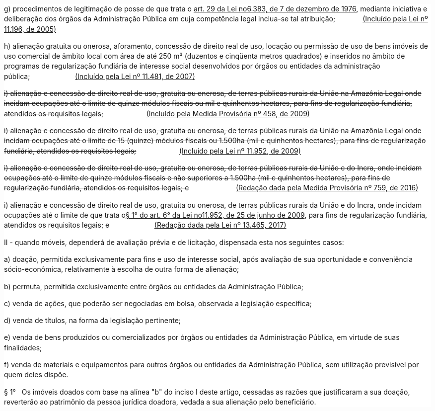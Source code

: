 g) procedimentos de legitimação de posse de que trata o [art. 29 da Lei no6.383, de 7 de dezembro de 1976](http://www.planalto.gov.br/CCIVIL_03/LEIS/L6383.htm#art29), mediante iniciativa e deliberação dos órgãos da Administração Pública em cuja competência legal inclua-se tal atribuição;              [\(Incluído pela Lei nº 11.196, de 2005\)](http://www.planalto.gov.br/CCIVIL_03/_Ato2004-2006/2005/Lei/L11196.htm#art118)

h) alienação gratuita ou onerosa, aforamento, concessão de direito real de uso, locação ou permissão de uso de bens imóveis de uso comercial de âmbito local com área de até 250 m² \(duzentos e cinqüenta metros quadrados\) e inseridos no âmbito de programas de regularização fundiária de interesse social desenvolvidos por órgãos ou entidades da administração pública;                       [\(Incluído pela Lei nº 11.481, de 2007\)](http://www.planalto.gov.br/CCIVIL_03/_Ato2007-2010/2007/Lei/L11481.htm#art3)

~~i) alienação e concessão de direito real de uso, gratuita ou onerosa, de terras públicas rurais da União na Amazônia Legal onde incidam ocupações até o limite de quinze módulos fiscais ou mil e quinhentos hectares, para fins de regularização fundiária, atendidos os requisitos legais;~~                      [\(Incluído pela Medida Provisória nº 458, de 2009\)](http://www.planalto.gov.br/CCIVIL_03/_Ato2007-2010/2009/Mpv/458.htm#art38)

~~i) alienação e concessão de direito real de uso, gratuita ou onerosa, de terras públicas rurais da União na Amazônia Legal onde incidam ocupações até o limite de 15 \(quinze\) módulos fiscais ou 1.500ha \(mil e quinhentos hectares\), para fins de regularização fundiária, atendidos os requisitos legais;~~                      [\(Incluído pela Lei nº 11.952, de 2009\)](http://www.planalto.gov.br/CCIVIL_03/_Ato2007-2010/2009/Lei/L11952.htm#art39)

~~i) alienação e concessão de direito real de uso, gratuita ou onerosa, de terras públicas rurais da União e do Incra, onde incidam ocupações até o limite de quinze módulos fiscais e não superiores a 1.500ha \(mil e quinhentos hectares\), para fins de regularização fundiária, atendidos os requisitos legais; e~~                        [\(Redação dada pela Medida Provisória nº 759, de 2016\)](http://www.planalto.gov.br/CCIVIL_03/_Ato2015-2018/2016/Mpv/mpv759.htm#art5)

i) alienação e concessão de direito real de uso, gratuita ou onerosa, de terras públicas rurais da União e do Incra, onde incidam ocupações até o limite de que trata o[§ 1° do art. 6° da Lei no11.952, de 25 de junho de 2009](http://www.planalto.gov.br/CCIVIL_03/_Ato2007-2010/2009/Lei/L11952.htm#art6%C2%A71), para fins de regularização fundiária, atendidos os requisitos legais; e                       [\(Redação dada pela Lei nº 13.465, 2017\)](http://www.planalto.gov.br/CCIVIL_03/_Ato2015-2018/2017/Lei/L13465.htm#art6)

II - quando móveis, dependerá de avaliação prévia e de licitação, dispensada esta nos seguintes casos:

a) doação, permitida exclusivamente para fins e uso de interesse social, após avaliação de sua oportunidade e conveniência sócio-econômica, relativamente à escolha de outra forma de alienação;

b) permuta, permitida exclusivamente entre órgãos ou entidades da Administração Pública;

c) venda de ações, que poderão ser negociadas em bolsa, observada a legislação específica;

d) venda de títulos, na forma da legislação pertinente;

e) venda de bens produzidos ou comercializados por órgãos ou entidades da Administração Pública, em virtude de suas finalidades;

f) venda de materiais e equipamentos para outros órgãos ou entidades da Administração Pública, sem utilização previsível por quem deles dispõe.

§ 1°   Os imóveis doados com base na alínea "b" do inciso I deste artigo, cessadas as razões que justificaram a sua doação, reverterão ao patrimônio da pessoa jurídica doadora, vedada a sua alienação pelo beneficiário.
